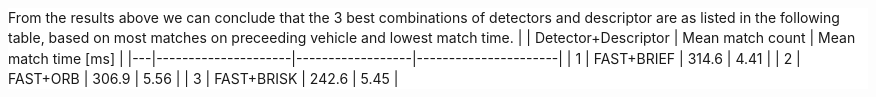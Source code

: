 
From the results above we can conclude that the 3 best combinations of detectors and descriptor are as listed in the following table, based on most matches on preceeding vehicle and lowest match time.
|   | Detector+Descriptor | Mean match count | Mean match time [ms] |
|---|---------------------|------------------|----------------------|
| 1 | FAST+BRIEF          | 314.6            | 4.41                 |
| 2 | FAST+ORB            | 306.9            | 5.56                 |
| 3 | FAST+BRISK          | 242.6            | 5.45                 |







